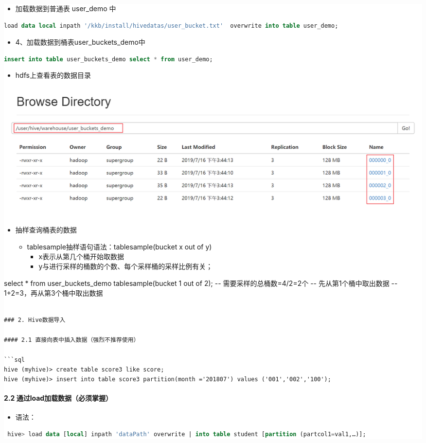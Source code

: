 - 加载数据到普通表 user_demo 中

```sql
load data local inpath '/kkb/install/hivedatas/user_bucket.txt'  overwrite into table user_demo; 
```
  - 4、加载数据到桶表user_buckets_demo中

```sql
insert into table user_buckets_demo select * from user_demo;
```

- hdfs上查看表的数据目录

![](assets/2019-07-16_16-30-09.png)

- 抽样查询桶表的数据
  - tablesample抽样语句语法：tablesample(bucket  x  out  of  y)
    - x表示从第几个桶开始取数据
    - y与进行采样的桶数的个数、每个采样桶的采样比例有关；

  ```sql
select * from user_buckets_demo tablesample(bucket 1 out of 2);
  -- 需要采样的总桶数=4/2=2个
  -- 先从第1个桶中取出数据
  -- 1+2=3，再从第3个桶中取出数据
  ```

### 2. Hive数据导入

#### 2.1 直接向表中插入数据（强烈不推荐使用）

  ```sql
hive (myhive)> create table score3 like score;
hive (myhive)> insert into table score3 partition(month ='201807') values ('001','002','100');
  ```

#### 2.2 通过load加载数据（必须掌握）

- 语法：

```sql
 hive> load data [local] inpath 'dataPath' overwrite | into table student [partition (partcol1=val1,…)]; 
```
